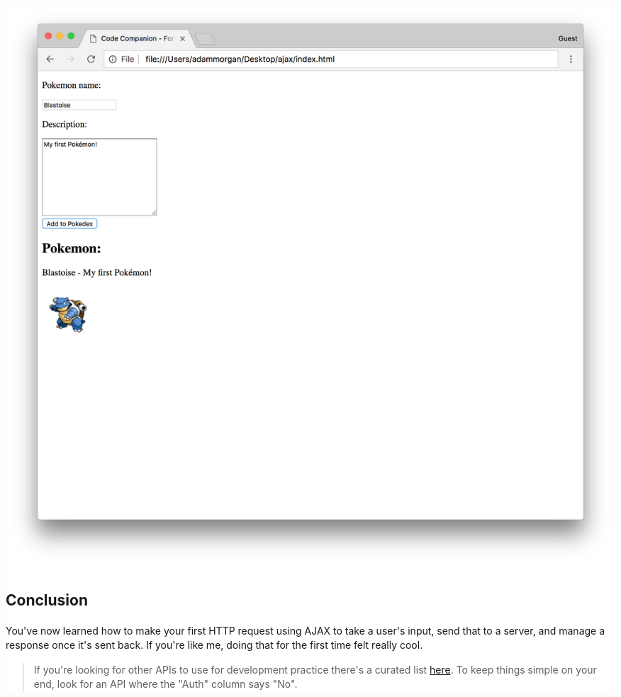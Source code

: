 ![Remove loading indicator](/images/ajax/final.png)

## Conclusion

You've now learned how to make your first HTTP request using AJAX to take a user's input, send that to a server, and manage a response once it's sent back. If you're like me, doing that for the first time felt really cool.

> If you're looking for other APIs to use for development practice there's a curated list [here](https://github.com/toddmotto/public-apis). To keep things simple on your end, look for an API where the "Auth" column says "No".
